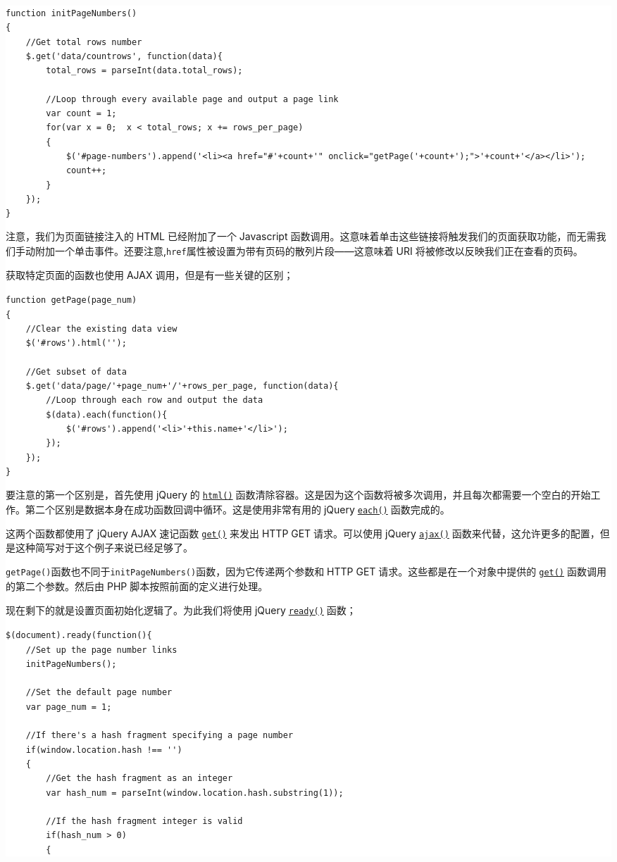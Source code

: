 ```
function initPageNumbers()
{
    //Get total rows number
    $.get('data/countrows', function(data){
        total_rows = parseInt(data.total_rows);

        //Loop through every available page and output a page link
        var count = 1;
        for(var x = 0;  x < total_rows; x += rows_per_page)
        {
            $('#page-numbers').append('<li><a href="#'+count+'" onclick="getPage('+count+');">'+count+'</a></li>');
            count++;
        }
    });
}
```

注意，我们为页面链接注入的 HTML 已经附加了一个 Javascript 函数调用。这意味着单击这些链接将触发我们的页面获取功能，而无需我们手动附加一个单击事件。还要注意,`href`属性被设置为带有页码的散列片段——这意味着 URI 将被修改以反映我们正在查看的页码。

获取特定页面的函数也使用 AJAX 调用，但是有一些关键的区别；

```
function getPage(page_num)
{
    //Clear the existing data view
    $('#rows').html('');

    //Get subset of data
    $.get('data/page/'+page_num+'/'+rows_per_page, function(data){
        //Loop through each row and output the data
        $(data).each(function(){
            $('#rows').append('<li>'+this.name+'</li>');
        });
    });					
}
```

要注意的第一个区别是，首先使用 jQuery 的 [`html()`](https://api.jquery.com/html/) 函数清除容器。这是因为这个函数将被多次调用，并且每次都需要一个空白的开始工作。第二个区别是数据本身在成功函数回调中循环。这是使用非常有用的 jQuery [`each()`](https://api.jquery.com/jQuery.each/) 函数完成的。

这两个函数都使用了 jQuery AJAX 速记函数 [`get()`](https://api.jquery.com/jQuery.get/) 来发出 HTTP GET 请求。可以使用 jQuery [`ajax()`](https://api.jquery.com/jQuery.Ajax/) 函数来代替，这允许更多的配置，但是这种简写对于这个例子来说已经足够了。

`getPage()`函数也不同于`initPageNumbers()`函数，因为它传递两个参数和 HTTP GET 请求。这些都是在一个对象中提供的 [`get()`](https://api.jquery.com/jQuery.get/) 函数调用的第二个参数。然后由 PHP 脚本按照前面的定义进行处理。

现在剩下的就是设置页面初始化逻辑了。为此我们将使用 jQuery [`ready()`](https://api.jquery.com/ready/) 函数；

```
$(document).ready(function(){
    //Set up the page number links
    initPageNumbers();

    //Set the default page number
    var page_num = 1;

    //If there's a hash fragment specifying a page number
    if(window.location.hash !== '')
    {
        //Get the hash fragment as an integer
        var hash_num = parseInt(window.location.hash.substring(1));

        //If the hash fragment integer is valid
        if(hash_num > 0)
        {
```